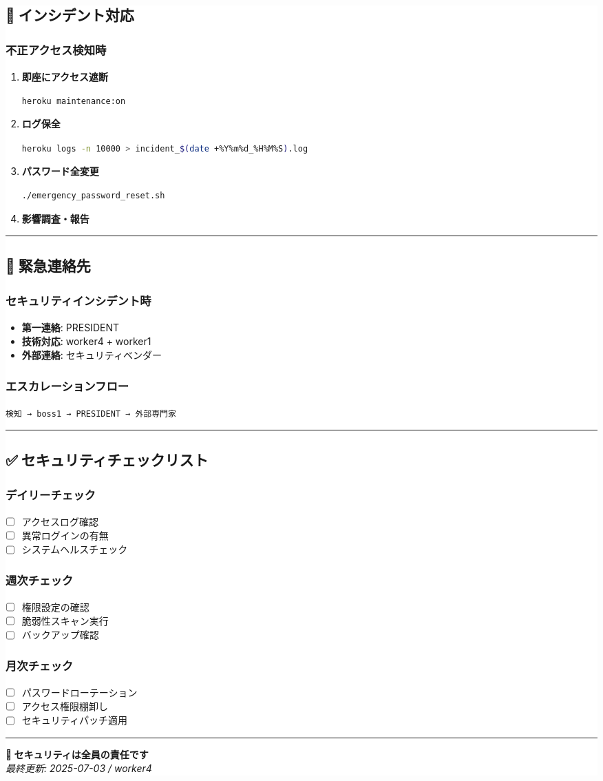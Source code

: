 
## 🚨 インシデント対応

### 不正アクセス検知時

1. **即座にアクセス遮断**
   ```bash
   heroku maintenance:on
   ```

2. **ログ保全**
   ```bash
   heroku logs -n 10000 > incident_$(date +%Y%m%d_%H%M%S).log
   ```

3. **パスワード全変更**
   ```bash
   ./emergency_password_reset.sh
   ```

4. **影響調査・報告**

---

## 📱 緊急連絡先

### セキュリティインシデント時
- **第一連絡**: PRESIDENT
- **技術対応**: worker4 + worker1
- **外部連絡**: セキュリティベンダー

### エスカレーションフロー
```
検知 → boss1 → PRESIDENT → 外部専門家
```

---

## ✅ セキュリティチェックリスト

### デイリーチェック
- [ ] アクセスログ確認
- [ ] 異常ログインの有無
- [ ] システムヘルスチェック

### 週次チェック
- [ ] 権限設定の確認
- [ ] 脆弱性スキャン実行
- [ ] バックアップ確認

### 月次チェック
- [ ] パスワードローテーション
- [ ] アクセス権限棚卸し
- [ ] セキュリティパッチ適用

---

**🔐 セキュリティは全員の責任です**  
*最終更新: 2025-07-03 / worker4*